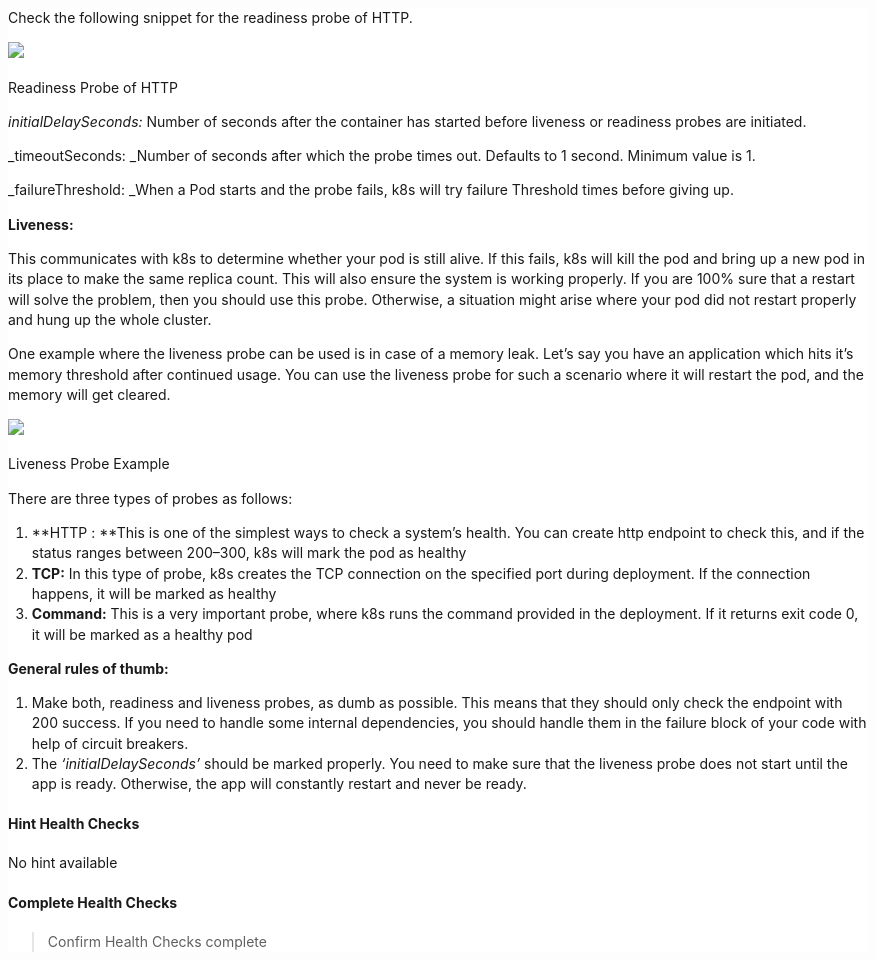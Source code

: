 Check the following snippet for the readiness probe of HTTP.

![](https://cdn-images-1.medium.com/max/1600/1*ET00tminTe002lE_qTDJUw.png)

Readiness Probe of HTTP

_initialDelaySeconds:_ Number of seconds after the container has started before liveness or readiness probes are initiated.

_timeoutSeconds: _Number of seconds after which the probe times out. Defaults to 1 second. Minimum value is 1.

_failureThreshold: _When a Pod starts and the probe fails, k8s will try failure Threshold times before giving up.

**Liveness:**

This communicates with k8s to determine whether your pod is still alive. If this fails, k8s will kill the pod and bring up a new pod in its place to make the same replica count. This will also ensure the system is working properly. If you are 100% sure that a restart will solve the problem, then you should use this probe. Otherwise, a situation might arise where your pod did not restart properly and hung up the whole cluster.

One example where the liveness probe can be used is in case of a memory leak. Let’s say you have an application which hits it’s memory threshold after continued usage. You can use the liveness probe for such a scenario where it will restart the pod, and the memory will get cleared.

![](https://cdn-images-1.medium.com/max/1600/1*LMDZkPU1utkumkyvbv4PMA.png)

Liveness Probe Example

There are three types of probes as follows:

  1. **HTTP : **This is one of the simplest ways to check a system’s health. You can create http endpoint to check this, and if the status ranges between 200–300, k8s will mark the pod as healthy
  2. **TCP:** In this type of probe, k8s creates the TCP connection on the specified port during deployment. If the connection happens, it will be marked as healthy
  3. **Command:** This is a very important probe, where k8s runs the command provided in the deployment. If it returns exit code 0, it will be marked as a healthy pod

**General rules of thumb:**

  1. Make both, readiness and liveness probes, as dumb as possible. This means that they should only check the endpoint with 200 success. If you need to handle some internal dependencies, you should handle them in the failure block of your code with help of circuit breakers.
  2. The _‘initialDelaySeconds’_ should be marked properly. You need to make sure that the liveness probe does not start until the app is ready. Otherwise, the app will constantly restart and never be ready.


#### Hint Health Checks

No hint available


#### Complete Health Checks

> Confirm Health Checks complete
